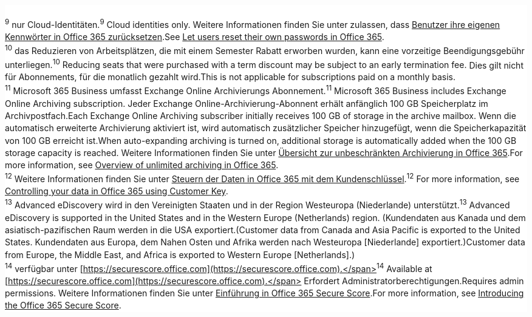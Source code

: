 <br/><span data-ttu-id="e39b7-509"><sup>9</sup> nur Cloud-Identitäten.</span><span class="sxs-lookup"><span data-stu-id="e39b7-509"><sup>9</sup> Cloud identities only.</span></span> <span data-ttu-id="e39b7-510">Weitere Informationen finden Sie unter zulassen, dass [Benutzer ihre eigenen Kennwörter in Office 365 zurücksetzen](https://docs.microsoft.com/office365/admin/add-users/let-users-reset-passwords).</span><span class="sxs-lookup"><span data-stu-id="e39b7-510">See [Let users reset their own passwords in Office 365](https://docs.microsoft.com/office365/admin/add-users/let-users-reset-passwords).</span></span> 
<br/><span data-ttu-id="e39b7-511"><sup>10</sup> das Reduzieren von Arbeitsplätzen, die mit einem Semester Rabatt erworben wurden, kann eine vorzeitige Beendigungsgebühr unterliegen.</span><span class="sxs-lookup"><span data-stu-id="e39b7-511"><sup>10</sup> Reducing seats that were purchased with a term discount may be subject to an early termination fee.</span></span> <span data-ttu-id="e39b7-512">Dies gilt nicht für Abonnements, für die monatlich gezahlt wird.</span><span class="sxs-lookup"><span data-stu-id="e39b7-512">This is not applicable for subscriptions paid on a monthly basis.</span></span> 
<br/><span data-ttu-id="e39b7-513"><sup>11</sup> Microsoft 365 Business umfasst Exchange Online Archivierungs Abonnement.</span><span class="sxs-lookup"><span data-stu-id="e39b7-513"><sup>11</sup> Microsoft 365 Business includes Exchange Online Archiving subscription.</span></span> <span data-ttu-id="e39b7-514">Jeder Exchange Online-Archivierung-Abonnent erhält anfänglich 100 GB Speicherplatz im Archivpostfach.</span><span class="sxs-lookup"><span data-stu-id="e39b7-514">Each Exchange Online Archiving subscriber initially receives 100 GB of storage in the archive mailbox.</span></span> <span data-ttu-id="e39b7-515">Wenn die automatisch erweiterte Archivierung aktiviert ist, wird automatisch zusätzlicher Speicher hinzugefügt, wenn die Speicherkapazität von 100 GB erreicht ist.</span><span class="sxs-lookup"><span data-stu-id="e39b7-515">When auto-expanding archiving is turned on, additional storage is automatically added when the 100 GB storage capacity is reached.</span></span> <span data-ttu-id="e39b7-516">Weitere Informationen finden Sie unter [Übersicht zur unbeschränkten Archivierung in Office 365](https://docs.microsoft.com/office365/securitycompliance/unlimited-archiving).</span><span class="sxs-lookup"><span data-stu-id="e39b7-516">For more information, see [Overview of unlimited archiving in Office 365](https://docs.microsoft.com/office365/securitycompliance/unlimited-archiving).</span></span> 
<br/><span data-ttu-id="e39b7-517"><sup>12</sup> Weitere Informationen finden Sie unter [Steuern der Daten in Office 365 mit dem Kundenschlüssel](https://docs.microsoft.com/office365/securitycompliance/controlling-your-data-using-customer-key).</span><span class="sxs-lookup"><span data-stu-id="e39b7-517"><sup>12</sup> For more information, see [Controlling your data in Office 365 using Customer Key](https://docs.microsoft.com/office365/securitycompliance/controlling-your-data-using-customer-key).</span></span> 
<br/><span data-ttu-id="e39b7-518"><sup>13</sup> Advanced eDiscovery wird in den Vereinigten Staaten und in der Region Westeuropa (Niederlande) unterstützt.</span><span class="sxs-lookup"><span data-stu-id="e39b7-518"><sup>13</sup> Advanced eDiscovery is supported in the United States and in the Western Europe (Netherlands) region.</span></span> <span data-ttu-id="e39b7-519">(Kundendaten aus Kanada und dem asiatisch-pazifischen Raum werden in die USA exportiert.</span><span class="sxs-lookup"><span data-stu-id="e39b7-519">(Customer data from Canada and Asia Pacific is exported to the United States.</span></span> <span data-ttu-id="e39b7-520">Kundendaten aus Europa, dem Nahen Osten und Afrika werden nach Westeuropa [Niederlande] exportiert.)</span><span class="sxs-lookup"><span data-stu-id="e39b7-520">Customer data from Europe, the Middle East, and Africa is exported to Western Europe [Netherlands].)</span></span>
<br/><span data-ttu-id="e39b7-521"><sup>14</sup> verfügbar unter [https://securescore.office.com](https://securescore.office.com).</span><span class="sxs-lookup"><span data-stu-id="e39b7-521"><sup>14</sup> Available at [https://securescore.office.com](https://securescore.office.com).</span></span> <span data-ttu-id="e39b7-522">Erfordert Administratorberechtigungen.</span><span class="sxs-lookup"><span data-stu-id="e39b7-522">Requires admin permissions.</span></span> <span data-ttu-id="e39b7-523">Weitere Informationen finden Sie unter [Einführung in Office 365 Secure Score](https://docs.microsoft.com/office365/securitycompliance/microsoft-secure-score).</span><span class="sxs-lookup"><span data-stu-id="e39b7-523">For more information, see [Introducing the Office 365 Secure Score](https://docs.microsoft.com/office365/securitycompliance/microsoft-secure-score).</span></span>